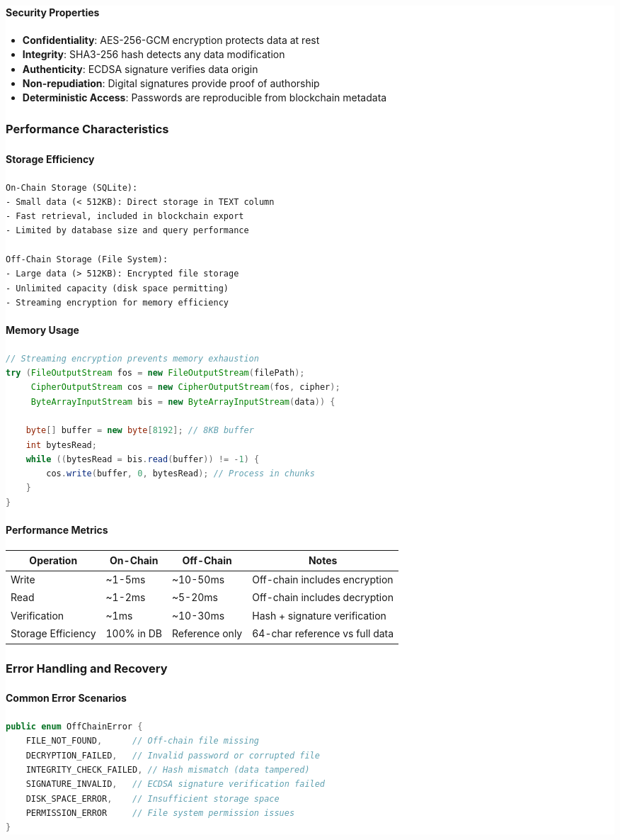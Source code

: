 #### Security Properties
- **Confidentiality**: AES-256-GCM encryption protects data at rest
- **Integrity**: SHA3-256 hash detects any data modification
- **Authenticity**: ECDSA signature verifies data origin
- **Non-repudiation**: Digital signatures provide proof of authorship
- **Deterministic Access**: Passwords are reproducible from blockchain metadata

### Performance Characteristics

#### Storage Efficiency
```
On-Chain Storage (SQLite):
- Small data (< 512KB): Direct storage in TEXT column
- Fast retrieval, included in blockchain export
- Limited by database size and query performance

Off-Chain Storage (File System):
- Large data (> 512KB): Encrypted file storage
- Unlimited capacity (disk space permitting)
- Streaming encryption for memory efficiency
```

#### Memory Usage
```java
// Streaming encryption prevents memory exhaustion
try (FileOutputStream fos = new FileOutputStream(filePath);
     CipherOutputStream cos = new CipherOutputStream(fos, cipher);
     ByteArrayInputStream bis = new ByteArrayInputStream(data)) {
    
    byte[] buffer = new byte[8192]; // 8KB buffer
    int bytesRead;
    while ((bytesRead = bis.read(buffer)) != -1) {
        cos.write(buffer, 0, bytesRead); // Process in chunks
    }
}
```

#### Performance Metrics
| Operation | On-Chain | Off-Chain | Notes |
|-----------|----------|-----------|-------|
| Write | ~1-5ms | ~10-50ms | Off-chain includes encryption |
| Read | ~1-2ms | ~5-20ms | Off-chain includes decryption |
| Verification | ~1ms | ~10-30ms | Hash + signature verification |
| Storage Efficiency | 100% in DB | Reference only | 64-char reference vs full data |

### Error Handling and Recovery

#### Common Error Scenarios
```java
public enum OffChainError {
    FILE_NOT_FOUND,      // Off-chain file missing
    DECRYPTION_FAILED,   // Invalid password or corrupted file
    INTEGRITY_CHECK_FAILED, // Hash mismatch (data tampered)
    SIGNATURE_INVALID,   // ECDSA signature verification failed
    DISK_SPACE_ERROR,    // Insufficient storage space
    PERMISSION_ERROR     // File system permission issues
}
```

